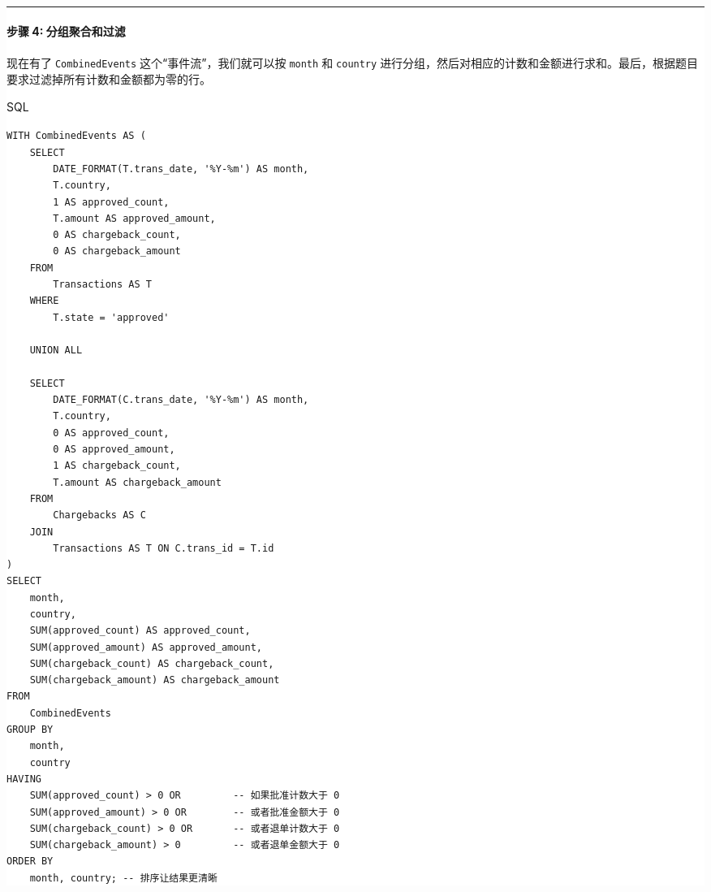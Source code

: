 ------

#### 步骤 4: 分组聚合和过滤

现在有了 `CombinedEvents` 这个“事件流”，我们就可以按 `month` 和 `country` 进行分组，然后对相应的计数和金额进行求和。最后，根据题目要求过滤掉所有计数和金额都为零的行。

SQL

```mysql
WITH CombinedEvents AS (
    SELECT
        DATE_FORMAT(T.trans_date, '%Y-%m') AS month,
        T.country,
        1 AS approved_count,
        T.amount AS approved_amount,
        0 AS chargeback_count,
        0 AS chargeback_amount
    FROM
        Transactions AS T
    WHERE
        T.state = 'approved'

    UNION ALL

    SELECT
        DATE_FORMAT(C.trans_date, '%Y-%m') AS month,
        T.country,
        0 AS approved_count,
        0 AS approved_amount,
        1 AS chargeback_count,
        T.amount AS chargeback_amount
    FROM
        Chargebacks AS C
    JOIN
        Transactions AS T ON C.trans_id = T.id
)
SELECT
    month,
    country,
    SUM(approved_count) AS approved_count,
    SUM(approved_amount) AS approved_amount,
    SUM(chargeback_count) AS chargeback_count,
    SUM(chargeback_amount) AS chargeback_amount
FROM
    CombinedEvents
GROUP BY
    month,
    country
HAVING
    SUM(approved_count) > 0 OR         -- 如果批准计数大于 0
    SUM(approved_amount) > 0 OR        -- 或者批准金额大于 0
    SUM(chargeback_count) > 0 OR       -- 或者退单计数大于 0
    SUM(chargeback_amount) > 0         -- 或者退单金额大于 0
ORDER BY
    month, country; -- 排序让结果更清晰
```
